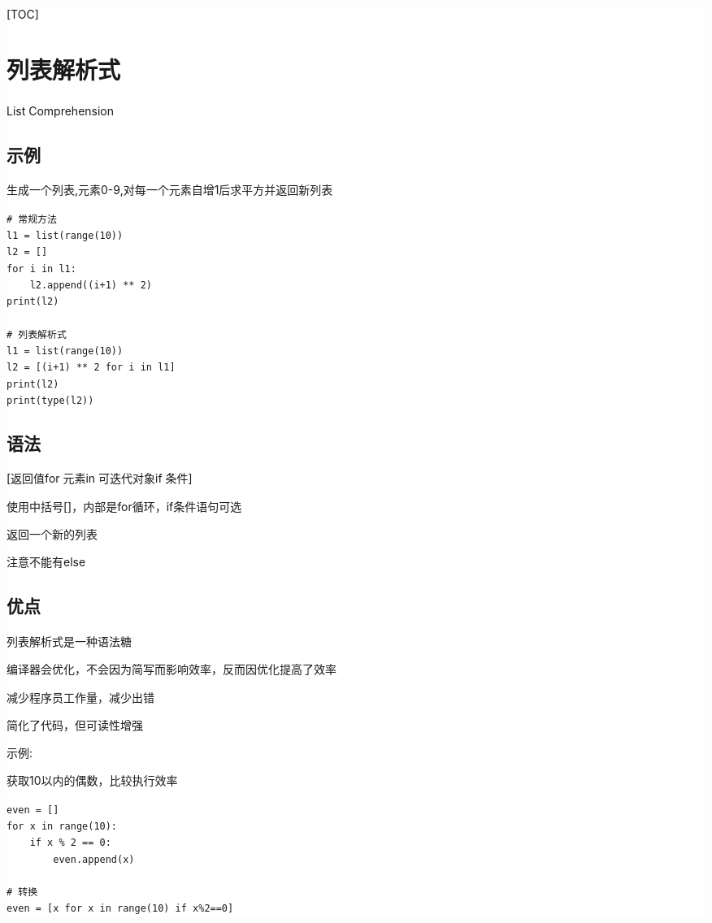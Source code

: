 [TOC]

# 列表解析式

List Comprehension

## 示例

生成一个列表,元素0-9,对每一个元素自增1后求平方并返回新列表

```
# 常规方法
l1 = list(range(10))
l2 = []
for i in l1:
    l2.append((i+1) ** 2)
print(l2)

# 列表解析式
l1 = list(range(10))
l2 = [(i+1) ** 2 for i in l1]
print(l2)
print(type(l2))
```



## 语法

[返回值for 元素in 可迭代对象if 条件]

使用中括号[]，内部是for循环，if条件语句可选

返回一个新的列表

注意不能有else

## **优点**

列表解析式是一种语法糖

编译器会优化，不会因为简写而影响效率，反而因优化提高了效率

减少程序员工作量，减少出错

简化了代码，但可读性增强

示例:

获取10以内的偶数，比较执行效率

```
even = []
for x in range(10):
    if x % 2 == 0:
        even.append(x)

# 转换
even = [x for x in range(10) if x%2==0]
```

